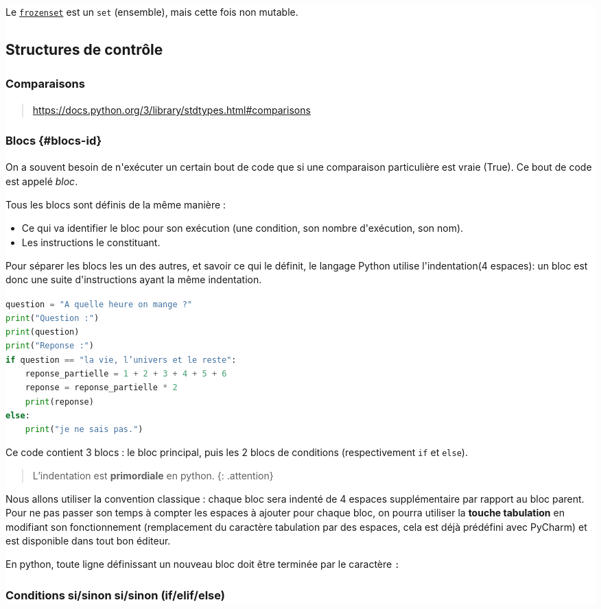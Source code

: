 Le [`frozenset`](https://docs.python.org/3/library/stdtypes.html#frozenset) est un `set` (ensemble), mais cette fois non mutable.


## Structures de contrôle

### Comparaisons 

> <https://docs.python.org/3/library/stdtypes.html#comparisons>

### Blocs {#blocs-id}

On a souvent besoin de n'exécuter un certain bout de code que si une comparaison particulière est vraie (True). Ce bout de code est appelé *bloc*.

Tous les blocs sont définis de la même manière :

* Ce qui va identifier le bloc pour son exécution (une condition, son nombre d'exécution, son nom).
* Les instructions le constituant.

Pour séparer les blocs les un des autres, et savoir ce qui le définit, le langage Python utilise l'indentation(4 espaces): un bloc est donc une suite d'instructions ayant la même indentation.

```python
question = "A quelle heure on mange ?"
print("Question :")
print(question)
print("Reponse :")
if question == "la vie, l’univers et le reste":
    reponse_partielle = 1 + 2 + 3 + 4 + 5 + 6
    reponse = reponse_partielle * 2
    print(reponse)
else:
    print("je ne sais pas.")
```

Ce code contient 3 blocs : le bloc principal, puis les 2 blocs de conditions (respectivement `if` et `else`).


>L’indentation est  **primordiale** en python.
{: .attention}

Nous allons utiliser la convention classique : chaque bloc sera indenté de 4 espaces supplémentaire par
rapport au bloc parent. Pour ne pas passer son temps à compter les espaces à ajouter pour chaque bloc,
on pourra utiliser la **touche tabulation** en modifiant son fonctionnement (remplacement du caractère
tabulation par des espaces, cela est déjà prédéfini avec PyCharm) et est disponible dans tout bon éditeur.

En python, toute ligne définissant un nouveau bloc doit être terminée par le caractère `:`

### Conditions si/sinon si/sinon (if/elif/else) 
